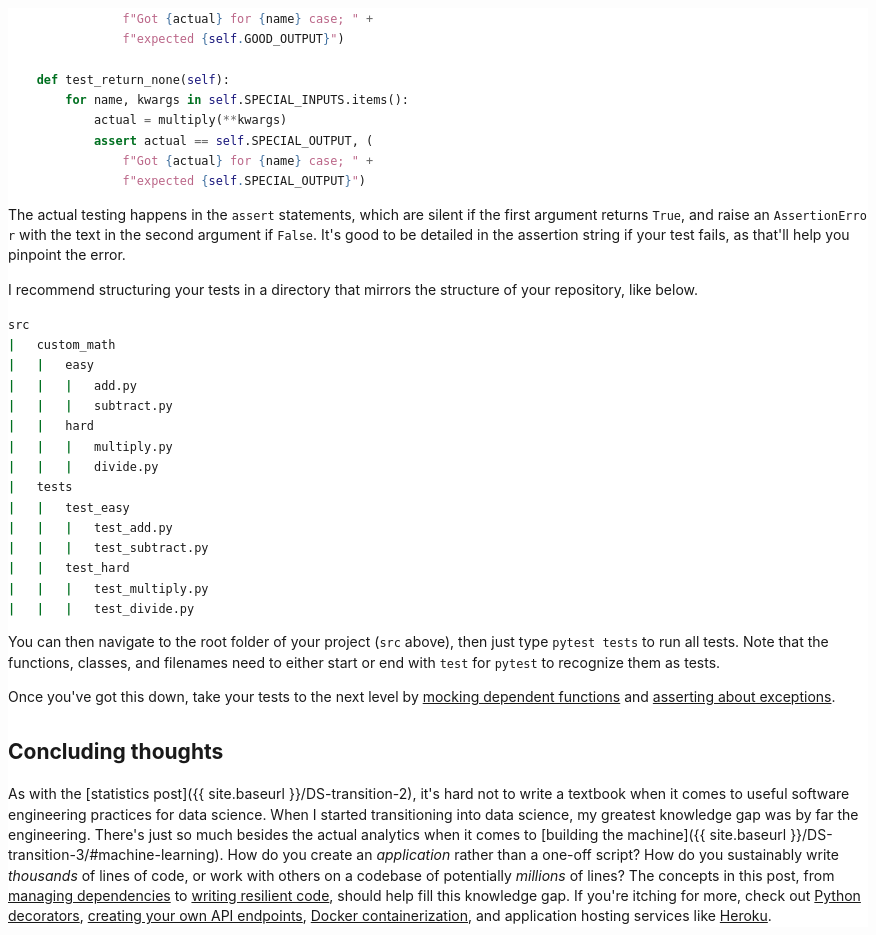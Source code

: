 ```python
                f"Got {actual} for {name} case; " +
                f"expected {self.GOOD_OUTPUT}")

    def test_return_none(self):
        for name, kwargs in self.SPECIAL_INPUTS.items():
            actual = multiply(**kwargs)
            assert actual == self.SPECIAL_OUTPUT, (
                f"Got {actual} for {name} case; " +
                f"expected {self.SPECIAL_OUTPUT}")
```

The actual testing happens in the `assert` statements, which are silent if the first argument returns `True`, and raise an `AssertionError` with the text in the second argument if `False`. It's good to be detailed in the assertion string if your test fails, as that'll help you pinpoint the error.

I recommend structuring your tests in a directory that mirrors the structure of your repository, like below.

```bash
src
|   custom_math
|   |   easy
|   |   |   add.py
|   |   |   subtract.py
|   |   hard
|   |   |   multiply.py
|   |   |   divide.py
|   tests
|   |   test_easy
|   |   |   test_add.py
|   |   |   test_subtract.py
|   |   test_hard
|   |   |   test_multiply.py
|   |   |   test_divide.py
```

You can then navigate to the root folder of your project (`src` above), then just type `pytest tests` to run all tests. Note that the functions, classes, and filenames need to either start or end with `test` for `pytest` to recognize them as tests.

Once you've got this down, take your tests to the next level by [mocking dependent functions](https://changhsinlee.com/pytest-mock/) and [asserting about exceptions](https://docs.pytest.org/en/reorganize-docs/new-docs/user/pytest_raises.html).

## Concluding thoughts
As with the [statistics post]({{  site.baseurl }}/DS-transition-2), it's hard not to write a textbook when it comes to useful software engineering practices for data science. When I started transitioning into data science, my greatest knowledge gap was by far the engineering. There's just so much besides the actual analytics when it comes to [building the machine]({{  site.baseurl }}/DS-transition-3/#machine-learning). How do you create an *application* rather than a one-off script? How do you sustainably write *thousands* of lines of code, or work with others on a codebase of potentially *millions* of lines? The concepts in this post, from [managing dependencies](#virtual-environments) to [writing resilient code](#writing-tests), should help fill this knowledge gap. If you're itching for more, check out [Python decorators](https://realpython.com/primer-on-python-decorators/), [creating your own API endpoints](https://flask.palletsprojects.com/en/1.1.x/), [Docker containerization](https://docs.docker.com/get-started/overview/), and application hosting services like [Heroku](https://www.heroku.com/).
